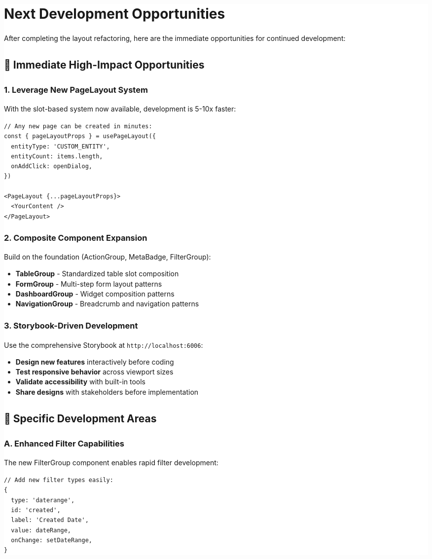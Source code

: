# Next Development Opportunities

After completing the layout refactoring, here are the immediate opportunities for continued development:

## 🚀 Immediate High-Impact Opportunities

### 1. **Leverage New PageLayout System**
With the slot-based system now available, development is 5-10x faster:

```tsx
// Any new page can be created in minutes:
const { pageLayoutProps } = usePageLayout({
  entityType: 'CUSTOM_ENTITY',
  entityCount: items.length,
  onAddClick: openDialog,
})

<PageLayout {...pageLayoutProps}>
  <YourContent />
</PageLayout>
```

### 2. **Composite Component Expansion**
Build on the foundation (ActionGroup, MetaBadge, FilterGroup):

- **TableGroup** - Standardized table slot composition
- **FormGroup** - Multi-step form layout patterns
- **DashboardGroup** - Widget composition patterns
- **NavigationGroup** - Breadcrumb and navigation patterns

### 3. **Storybook-Driven Development**
Use the comprehensive Storybook at `http://localhost:6006`:

- **Design new features** interactively before coding
- **Test responsive behavior** across viewport sizes
- **Validate accessibility** with built-in tools
- **Share designs** with stakeholders before implementation

## 🎯 Specific Development Areas

### A. **Enhanced Filter Capabilities**
The new FilterGroup component enables rapid filter development:

```tsx
// Add new filter types easily:
{
  type: 'daterange',
  id: 'created',
  label: 'Created Date',
  value: dateRange,
  onChange: setDateRange,
}
```

